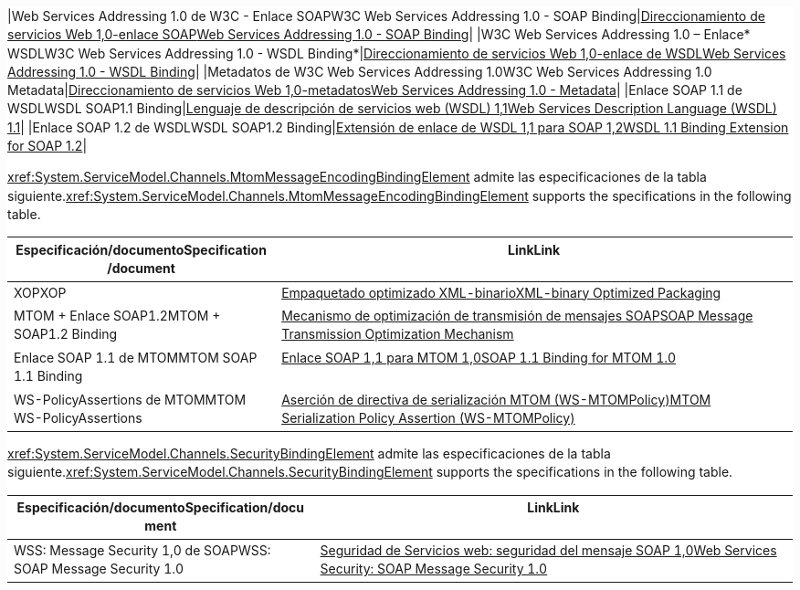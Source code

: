 |<span data-ttu-id="789a3-136">Web Services Addressing 1.0 de W3C - Enlace SOAP</span><span class="sxs-lookup"><span data-stu-id="789a3-136">W3C Web Services Addressing 1.0 - SOAP Binding</span></span>|[<span data-ttu-id="789a3-137">Direccionamiento de servicios Web 1,0-enlace SOAP</span><span class="sxs-lookup"><span data-stu-id="789a3-137">Web Services Addressing 1.0 - SOAP Binding</span></span>](https://www.w3.org/TR/2006/REC-ws-addr-soap-20060509/)|
|<span data-ttu-id="789a3-138">W3C Web Services Addressing 1.0 – Enlace\* WSDL</span><span class="sxs-lookup"><span data-stu-id="789a3-138">W3C Web Services Addressing 1.0 - WSDL Binding\*</span></span>|[<span data-ttu-id="789a3-139">Direccionamiento de servicios Web 1,0-enlace de WSDL</span><span class="sxs-lookup"><span data-stu-id="789a3-139">Web Services Addressing 1.0 - WSDL Binding</span></span>](https://www.w3.org/TR/2006/CR-ws-addr-wsdl-20060529/)|
|<span data-ttu-id="789a3-140">Metadatos de W3C Web Services Addressing 1.0</span><span class="sxs-lookup"><span data-stu-id="789a3-140">W3C Web Services Addressing 1.0 Metadata</span></span>|[<span data-ttu-id="789a3-141">Direccionamiento de servicios Web 1,0-metadatos</span><span class="sxs-lookup"><span data-stu-id="789a3-141">Web Services Addressing 1.0 - Metadata</span></span>](https://www.w3.org/TR/ws-addr-metadata/)|
|<span data-ttu-id="789a3-142">Enlace SOAP 1.1 de WSDL</span><span class="sxs-lookup"><span data-stu-id="789a3-142">WSDL SOAP1.1 Binding</span></span>|[<span data-ttu-id="789a3-143">Lenguaje de descripción de servicios web (WSDL) 1,1</span><span class="sxs-lookup"><span data-stu-id="789a3-143">Web Services Description Language (WSDL) 1.1</span></span>](https://www.w3.org/TR/wsdl/)|
|<span data-ttu-id="789a3-144">Enlace SOAP 1.2 de WSDL</span><span class="sxs-lookup"><span data-stu-id="789a3-144">WSDL SOAP1.2 Binding</span></span>|[<span data-ttu-id="789a3-145">Extensión de enlace de WSDL 1,1 para SOAP 1,2</span><span class="sxs-lookup"><span data-stu-id="789a3-145">WSDL 1.1 Binding Extension for SOAP 1.2</span></span>](https://www.w3.org/Submission/wsdl11soap12/)|

<span data-ttu-id="789a3-146"><xref:System.ServiceModel.Channels.MtomMessageEncodingBindingElement> admite las especificaciones de la tabla siguiente.</span><span class="sxs-lookup"><span data-stu-id="789a3-146"><xref:System.ServiceModel.Channels.MtomMessageEncodingBindingElement> supports the specifications in the following table.</span></span>

|<span data-ttu-id="789a3-147">Especificación/documento</span><span class="sxs-lookup"><span data-stu-id="789a3-147">Specification/document</span></span>|<span data-ttu-id="789a3-148">Link</span><span class="sxs-lookup"><span data-stu-id="789a3-148">Link</span></span>|
|-----------------------------|----------|
|<span data-ttu-id="789a3-149">XOP</span><span class="sxs-lookup"><span data-stu-id="789a3-149">XOP</span></span>|[<span data-ttu-id="789a3-150">Empaquetado optimizado XML-binario</span><span class="sxs-lookup"><span data-stu-id="789a3-150">XML-binary Optimized Packaging</span></span>](https://www.w3.org/TR/xop10/)|
|<span data-ttu-id="789a3-151">MTOM + Enlace SOAP1.2</span><span class="sxs-lookup"><span data-stu-id="789a3-151">MTOM + SOAP1.2 Binding</span></span>|[<span data-ttu-id="789a3-152">Mecanismo de optimización de transmisión de mensajes SOAP</span><span class="sxs-lookup"><span data-stu-id="789a3-152">SOAP Message Transmission Optimization Mechanism</span></span>](https://www.w3.org/TR/soap12-mtom/)|
|<span data-ttu-id="789a3-153">Enlace SOAP 1.1 de MTOM</span><span class="sxs-lookup"><span data-stu-id="789a3-153">MTOM SOAP 1.1 Binding</span></span>|[<span data-ttu-id="789a3-154">Enlace SOAP 1,1 para MTOM 1,0</span><span class="sxs-lookup"><span data-stu-id="789a3-154">SOAP 1.1 Binding for MTOM 1.0</span></span>](https://www.w3.org/Submission/soap11mtom10/)|
|<span data-ttu-id="789a3-155">WS-PolicyAssertions de MTOM</span><span class="sxs-lookup"><span data-stu-id="789a3-155">MTOM WS-PolicyAssertions</span></span>|[<span data-ttu-id="789a3-156">Aserción de directiva de serialización MTOM (WS-MTOMPolicy)</span><span class="sxs-lookup"><span data-stu-id="789a3-156">MTOM Serialization Policy Assertion (WS-MTOMPolicy)</span></span>](https://www.w3.org/Submission/WS-MTOMPolicy/)|

<span data-ttu-id="789a3-157"><xref:System.ServiceModel.Channels.SecurityBindingElement> admite las especificaciones de la tabla siguiente.</span><span class="sxs-lookup"><span data-stu-id="789a3-157"><xref:System.ServiceModel.Channels.SecurityBindingElement> supports the specifications in the following table.</span></span>

|<span data-ttu-id="789a3-158">Especificación/documento</span><span class="sxs-lookup"><span data-stu-id="789a3-158">Specification/document</span></span>|<span data-ttu-id="789a3-159">Link</span><span class="sxs-lookup"><span data-stu-id="789a3-159">Link</span></span>|
|-----------------------------|----------|
|<span data-ttu-id="789a3-160">WSS: Message Security 1,0 de SOAP</span><span class="sxs-lookup"><span data-stu-id="789a3-160">WSS: SOAP Message Security 1.0</span></span>|[<span data-ttu-id="789a3-161">Seguridad de Servicios web: seguridad del mensaje SOAP 1,0</span><span class="sxs-lookup"><span data-stu-id="789a3-161">Web Services Security: SOAP Message Security 1.0</span></span>](https://docs.oasis-open.org/wss/2004/01/oasis-200401-wss-soap-message-security-1.0.pdf)|